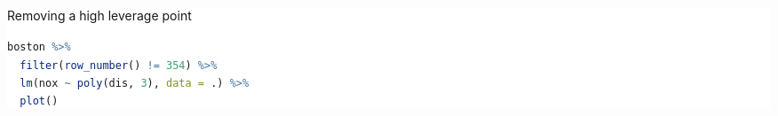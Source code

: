 
Removing a high leverage point

``` r
boston %>% 
  filter(row_number() != 354) %>% 
  lm(nox ~ poly(dis, 3), data = .) %>% 
  plot()
```
